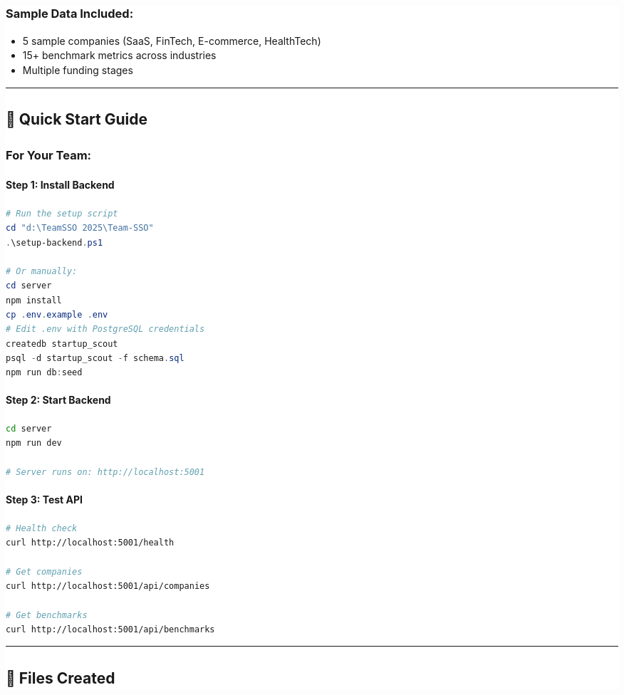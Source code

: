 ### Sample Data Included:
- 5 sample companies (SaaS, FinTech, E-commerce, HealthTech)
- 15+ benchmark metrics across industries
- Multiple funding stages

---

## 🚀 Quick Start Guide

### **For Your Team**:

#### Step 1: Install Backend
```powershell
# Run the setup script
cd "d:\TeamSSO 2025\Team-SSO"
.\setup-backend.ps1

# Or manually:
cd server
npm install
cp .env.example .env
# Edit .env with PostgreSQL credentials
createdb startup_scout
psql -d startup_scout -f schema.sql
npm run db:seed
```

#### Step 2: Start Backend
```bash
cd server
npm run dev

# Server runs on: http://localhost:5001
```

#### Step 3: Test API
```bash
# Health check
curl http://localhost:5001/health

# Get companies
curl http://localhost:5001/api/companies

# Get benchmarks
curl http://localhost:5001/api/benchmarks
```

---

## 📁 Files Created

